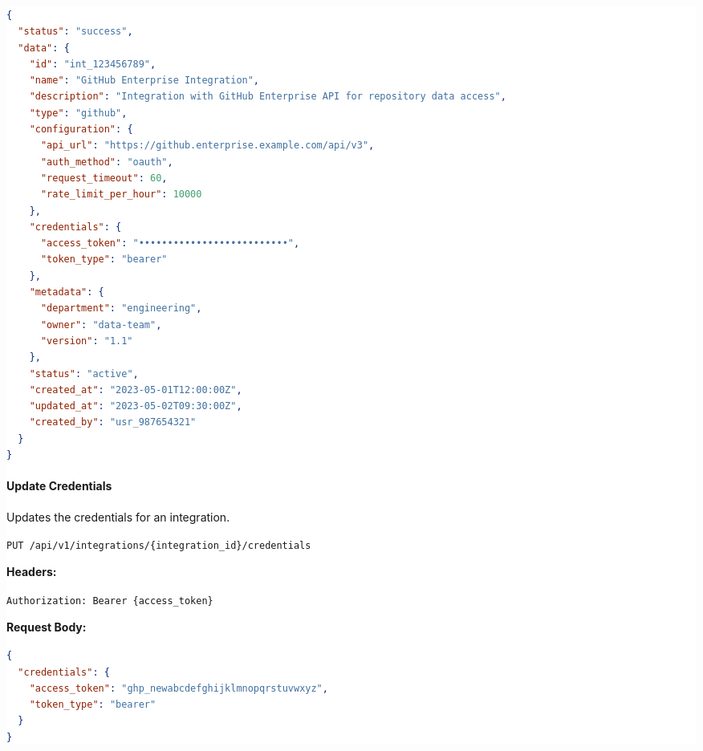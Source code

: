 ```json
{
  "status": "success",
  "data": {
    "id": "int_123456789",
    "name": "GitHub Enterprise Integration",
    "description": "Integration with GitHub Enterprise API for repository data access",
    "type": "github",
    "configuration": {
      "api_url": "https://github.enterprise.example.com/api/v3",
      "auth_method": "oauth",
      "request_timeout": 60,
      "rate_limit_per_hour": 10000
    },
    "credentials": {
      "access_token": "••••••••••••••••••••••••••",
      "token_type": "bearer"
    },
    "metadata": {
      "department": "engineering",
      "owner": "data-team",
      "version": "1.1"
    },
    "status": "active",
    "created_at": "2023-05-01T12:00:00Z",
    "updated_at": "2023-05-02T09:30:00Z",
    "created_by": "usr_987654321"
  }
}
```

#### Update Credentials

Updates the credentials for an integration.

```
PUT /api/v1/integrations/{integration_id}/credentials
```

**Headers:**

```
Authorization: Bearer {access_token}
```

**Request Body:**

```json
{
  "credentials": {
    "access_token": "ghp_newabcdefghijklmnopqrstuvwxyz",
    "token_type": "bearer"
  }
}
```

